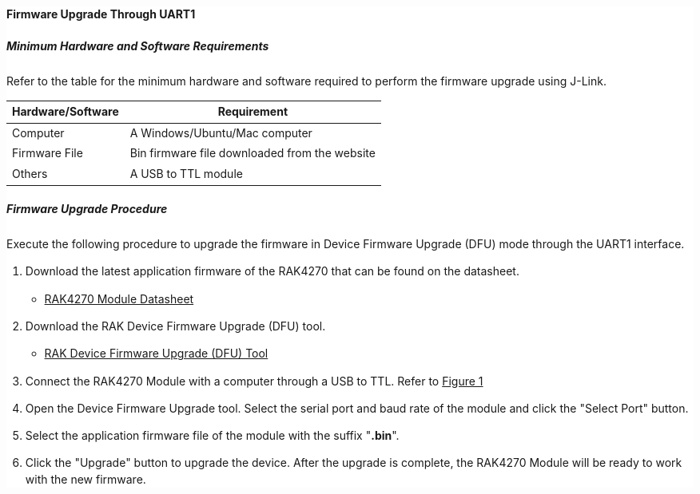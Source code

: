 #### Firmware Upgrade Through UART1

##### Minimum Hardware and Software Requirements

Refer to the table for the minimum hardware and software required to perform the firmware upgrade using J-Link.

| Hardware/Software | Requirement                                   |
| ----------------- | --------------------------------------------- |
| Computer          | A Windows/Ubuntu/Mac computer                 |
| Firmware File     | Bin firmware file downloaded from the website |
| Others            | A USB to TTL module                           |


##### Firmware Upgrade Procedure

Execute the following procedure to upgrade the firmware in Device Firmware Upgrade (DFU) mode through the UART1 interface.

1.	Download the latest application firmware of the RAK4270 that can be found on the datasheet.

    - [RAK4270 Module Datasheet](/Product-Categories/WisDuo/RAK4270-Module/Datasheet/#software)


2.	Download the RAK Device Firmware Upgrade (DFU) tool. 
    - [RAK Device Firmware Upgrade (DFU) Tool](https://downloads.rakwireless.com/LoRa/Tools/RAK_Device_Firmware_Upgrade_tool/)

3.	Connect the RAK4270 Module with a computer through a USB to TTL. Refer to [Figure 1](/Product-Categories/WisDuo/RAK4270-Module/Quickstart/#connect-to-the-rak4270)

4.	Open the Device Firmware Upgrade tool. Select the serial port and baud rate of the module and click the "Select Port" button.

<rk-img
  src="/assets/images/wisduo/rak4270-module/quickstart/56.device-firmware.png"
  width="80%"
  caption="Device Firmware Upgrade Tool"
/>


5.	Select the application firmware file of the module with the suffix "**.bin**".

<rk-img
  src="/assets/images/wisduo/rak4270-module/quickstart/57.select-firmware.png"
  width="80%"
  caption="Select Firmware"
/>

6.	Click the "Upgrade" button to upgrade the device. After the upgrade is complete, the RAK4270 Module will be ready to work with the new firmware.

<rk-img
  src="/assets/images/wisduo/rak4270-module/quickstart/58.firmware-upgrading.png"
  width="80%"
  caption="Firmware Upgrading"
/>


<rk-img
  src="/assets/images/wisduo/rak4270-module/quickstart/59.upgrade-success.png"
  width="80%"
  caption="Upgrade Successful"
/>








